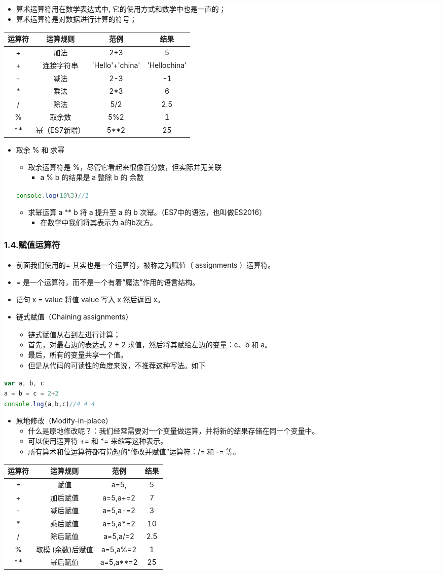 - 算术运算符用在数学表达式中, 它的使用方式和数学中也是一直的；
- 算术运算符是对数据进行计算的符号；

| 运算符 |   运算规则    |      范例       |     结果     |
| :----: | :-----------: | :-------------: | :----------: |
|   +    |     加法      |       2+3       |      5       |
|   +    |  连接字符串   | 'Hello'+'china' | 'Hellochina' |
|   -    |     减法      |       2-3       |      -1      |
|   *    |     乘法      |       2*3       |      6       |
|   /    |     除法      |       5/2       |     2.5      |
|   %    |    取余数     |       5%2       |      1       |
|   **   | 幂（ES7新增） |      5**2       |      25      |

- 取余 % 和 求幂

  - 取余运算符是 %，尽管它看起来很像百分数，但实际并无关联
    - a % b 的结果是 a 整除 b 的 余数

  ```js
  console.log(10%3)//1
  ```

  - 求幂运算 a \** b 将 a 提升至 a 的 b 次幂。（ES7中的语法，也叫做ES2016）
    - 在数学中我们将其表示为 a的b次方。

### 1.4.赋值运算符

- 前面我们使用的= 其实也是一个运算符，被称之为赋值（ assignments ）运算符。
-  = 是一个运算符，而不是一个有着“魔法”作用的语言结构。
  - 语句 x = value 将值 value 写入 x 然后返回 x。 

- 链式赋值（Chaining assignments）
  - 链式赋值从右到左进行计算； 
  - 首先，对最右边的表达式 2 + 2 求值，然后将其赋给左边的变量：c、b 和 a。 
  - 最后，所有的变量共享一个值。 
  - 但是从代码的可读性的角度来说，不推荐这种写法。如下

```js
var a, b, c
a = b = c = 2+2
console.log(a,b,c)//4 4 4
```

- 原地修改（Modify-in-place）
  - 什么是原地修改呢？：我们经常需要对一个变量做运算，并将新的结果存储在同一个变量中。
  - 可以使用运算符 += 和 \*= 来缩写这种表示。
  - 所有算术和位运算符都有简短的“修改并赋值”运算符：/= 和 -= 等。

| 运算符 |     运算规则      |   范例    | 结果 |
| :----: | :---------------: | :-------: | :--: |
|   =    |       赋值        |   a=5,    |  5   |
|   +    |     加后赋值      | a=5,a+=2  |  7   |
|   -    |     减后赋值      | a=5,a-=2  |  3   |
|   *    |     乘后赋值      | a=5,a*=2  |  10  |
|   /    |     除后赋值      | a=5,a/=2  | 2.5  |
|   %    | 取模 (余数)后赋值 | a=5,a%=2  |  1   |
|   **   |     幂后赋值      | a=5,a**=2 |  25  |
